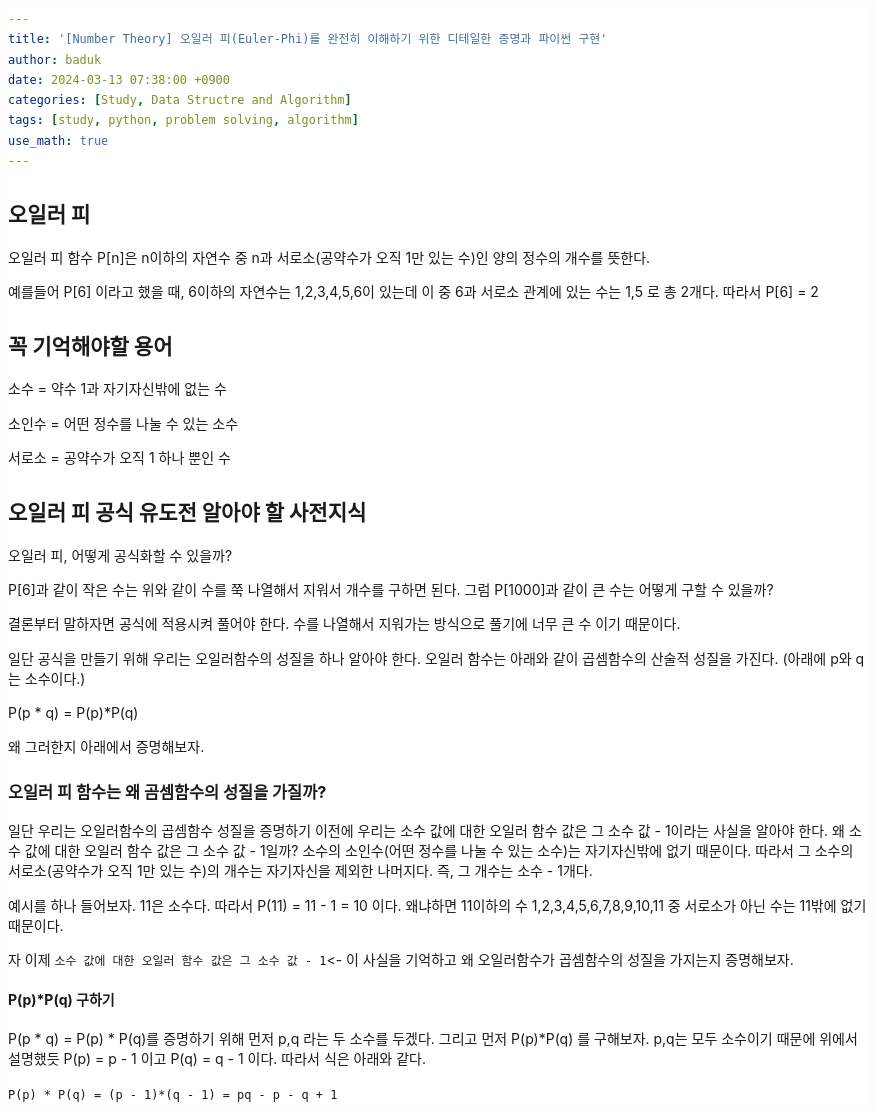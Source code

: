 ```yaml
---
title: '[Number Theory] 오일러 피(Euler-Phi)를 완전히 이해하기 위한 디테일한 증명과 파이썬 구현'
author: baduk
date: 2024-03-13 07:38:00 +0900
categories: [Study, Data Structre and Algorithm]
tags: [study, python, problem solving, algorithm]
use_math: true
---
```


## 오일러 피
오일러 피 함수 P[n]은 n이하의 자연수 중 n과 서로소(공약수가 오직 1만 있는 수)인 양의 정수의 개수를 뜻한다.

예를들어 P[6] 이라고 했을 때, 6이하의 자연수는 1,2,3,4,5,6이 있는데 이 중 6과 서로소 관계에 있는 수는 1,5 로 총 2개다. 따라서 P[6] = 2


## 꼭 기억해야할 용어
소수 = 약수 1과 자기자신밖에 없는 수

소인수 = 어떤 정수를 나눌 수 있는 소수

서로소 = 공약수가 오직 1 하나 뿐인 수

## 오일러 피 공식 유도전 알아야 할 사전지식

오일러 피, 어떻게 공식화할 수 있을까? 

P[6]과 같이 작은 수는 위와 같이 수를 쭉 나열해서 지워서 개수를 구하면 된다. 그럼 P[1000]과 같이 큰 수는 어떻게 구할 수 있을까?

결론부터 말하자면 공식에 적용시켜 풀어야 한다. 수를 나열해서 지워가는 방식으로 풀기에 너무 큰 수 이기 때문이다.

일단 공식을 만들기 위해 우리는 오일러함수의 성질을 하나 알아야 한다. 오일러 함수는 아래와 같이 곱셈함수의 산술적 성질을 가진다. (아래에 p와 q는 소수이다.)

P(p * q) = P(p)*P(q)

왜 그러한지 아래에서 증명해보자.

### 오일러 피 함수는 왜 곰셈함수의 성질을 가질까?

일단 우리는 오일러함수의 곱셈함수 성질을 증명하기 이전에 우리는 소수 값에 대한 오일러 함수 값은 그 소수 값 - 1이라는 사실을 알아야 한다. 왜 소수 값에 대한 오일러 함수 값은 그 소수 값 - 1일까? 소수의 소인수(어떤 정수를 나눌 수 있는 소수)는 자기자신밖에 없기 때문이다. 따라서 그 소수의 서로소(공약수가 오직 1만 있는 수)의 개수는 자기자신을 제외한 나머지다. 즉, 그 개수는 소수 - 1개다.

예시를 하나 들어보자. 11은 소수다. 따라서 P(11) = 11 - 1 = 10 이다. 왜냐하면 11이하의 수 1,2,3,4,5,6,7,8,9,10,11 중 서로소가 아닌 수는 11밖에 없기 때문이다.

자 이제 `소수 값에 대한 오일러 함수 값은 그 소수 값 - 1`<- 이 사실을 기억하고 왜 오일러함수가 곱셈함수의 성질을 가지는지 증명해보자.

#### P(p)*P(q) 구하기
P(p * q) = P(p) * P(q)를 증명하기 위해 먼저 p,q 라는 두 소수를 두겠다. 그리고 먼저 P(p)*P(q) 를 구해보자. p,q는 모두 소수이기 때문에 위에서 설명했듯 P(p) = p - 1 이고 P(q) = q - 1 이다. 따라서 식은 아래와 같다.

```
P(p) * P(q) = (p - 1)*(q - 1) = pq - p - q + 1
```
